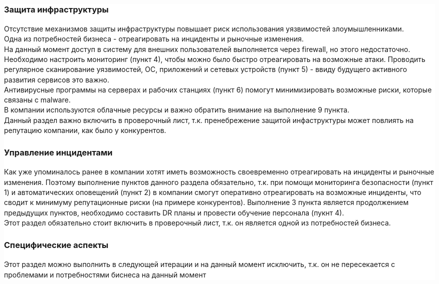 ### Защита инфраструктуры

Отсутствие механизмов защиты инфраструктуры повышает риск использования уязвимостей злоумышленниками.
<br>Одна из потребностей бизнеса - отреагировать на инциденты и рыночные изменения.
<br>На данный момент доступ в систему для внешних пользователей выполняется через firewall, но этого недостаточно.
<br>Необходимо настроить мониторинг (пункт 4), чтобы можно было быстро отреагировать на возможные атаки. Проводить регулярное сканирование уязвимостей, ОС, приложений и сетевых устройств (пункт 5) - ввиду будущего активного развития сервисов это важно.
<br>Антивирусные программы на серверах и рабочих станциях (пункт 6) помогут минимизировать возможные риски, которые связаны с malware.
<br>В компании используются облачные ресурсы и важно обратить внимание на выполнение 9 пункта.
<br>Данный раздел важно включить в проверочный лист, т.к. пренебрежение защитой инфаструктуры может повлиять на репутацию компании, как было у конкурентов.

### Управление инцидентами

Как уже упоминалось ранее в компании хотят иметь возможность своевременно отреагировать на инциденты и рыночные изменения. Поэтому выполнение пунктов данного раздела обязательно, т.к. при помощи мониторинга безопасности (пункт 1) и автоматических оповещений (пункт 2) в компании смогут оперативно отреагировать на возможные инциденты, что сводит к минимуму репутационные риски (на примере конкурентов). Выполнение 3 пункта является продолжением предыдущих пунктов, необходимо составить DR планы и провести обучение персонала (пукнт 4).
<br>Этот раздел обязательно стоит включить в проверочный лист, т.к. он является одной из потребностей бизнеса.

### Специфические аспекты

Этот раздел можно выполнить в следующей итерации и на данный момент исключить, т.к. он не пересекается с проблемами и потребностями биснеса на данный момент
